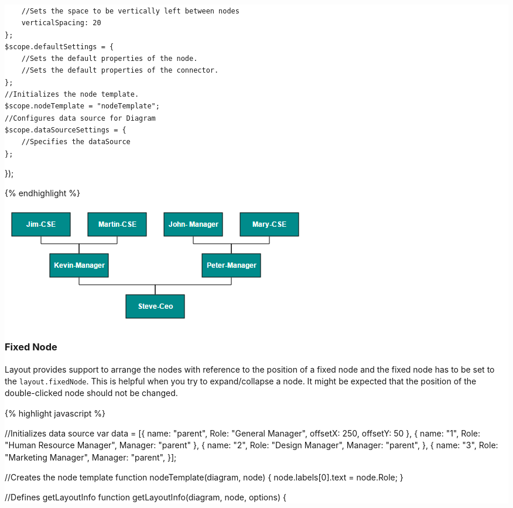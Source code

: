 
        //Sets the space to be vertically left between nodes
        verticalSpacing: 20
    };
    $scope.defaultSettings = {
        //Sets the default properties of the node.
        //Sets the default properties of the connector.
    };
    //Initializes the node template.
    $scope.nodeTemplate = "nodeTemplate";
    //Configures data source for Diagram
    $scope.dataSourceSettings = {
        //Specifies the dataSource
    };
});

{% endhighlight %}

![](/angularjs/Diagram/Automatic-Layout_images/Automatic-Layout_img12.png)

### Fixed Node

Layout provides support to arrange the nodes with reference to the position of a fixed node and the fixed node has to be set to the `layout.fixedNode`.
This is helpful when you try to expand/collapse a node. It might be expected that the position of the double-clicked node should not be changed.

{% highlight javascript %}

//Initializes data source
var data = [{
    name: "parent",
    Role: "General Manager",
    offsetX: 250,
    offsetY: 50
}, {
    name: "1",
    Role: "Human Resource Manager",
    Manager: "parent"
}, {
    name: "2",
    Role: "Design Manager",
    Manager: "parent",
}, {
    name: "3",
    Role: "Marketing Manager",
    Manager: "parent",
}];

//Creates the node template
function nodeTemplate(diagram, node) {
    node.labels[0].text = node.Role;
}

//Defines getLayoutInfo
function getLayoutInfo(diagram, node, options) {